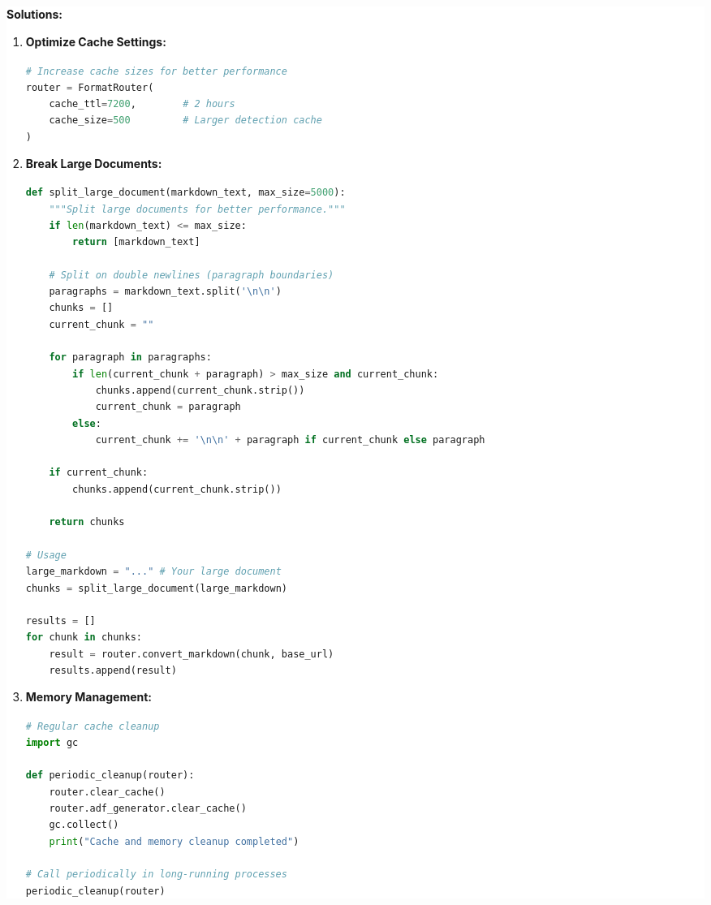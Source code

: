 **Solutions:**

1. **Optimize Cache Settings:**
   ```python
   # Increase cache sizes for better performance
   router = FormatRouter(
       cache_ttl=7200,        # 2 hours
       cache_size=500         # Larger detection cache
   )
   ```

2. **Break Large Documents:**
   ```python
   def split_large_document(markdown_text, max_size=5000):
       """Split large documents for better performance."""
       if len(markdown_text) <= max_size:
           return [markdown_text]

       # Split on double newlines (paragraph boundaries)
       paragraphs = markdown_text.split('\n\n')
       chunks = []
       current_chunk = ""

       for paragraph in paragraphs:
           if len(current_chunk + paragraph) > max_size and current_chunk:
               chunks.append(current_chunk.strip())
               current_chunk = paragraph
           else:
               current_chunk += '\n\n' + paragraph if current_chunk else paragraph

       if current_chunk:
           chunks.append(current_chunk.strip())

       return chunks

   # Usage
   large_markdown = "..." # Your large document
   chunks = split_large_document(large_markdown)

   results = []
   for chunk in chunks:
       result = router.convert_markdown(chunk, base_url)
       results.append(result)
   ```

3. **Memory Management:**
   ```python
   # Regular cache cleanup
   import gc

   def periodic_cleanup(router):
       router.clear_cache()
       router.adf_generator.clear_cache()
       gc.collect()
       print("Cache and memory cleanup completed")

   # Call periodically in long-running processes
   periodic_cleanup(router)
   ```

